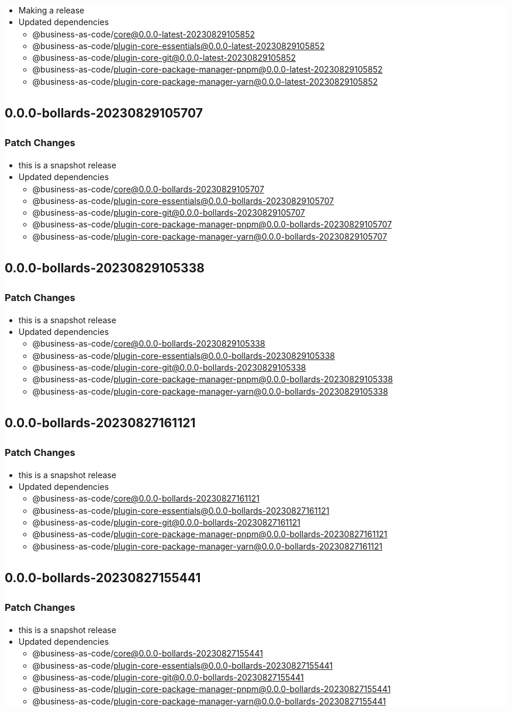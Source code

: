 - Making a release
- Updated dependencies
  - @business-as-code/core@0.0.0-latest-20230829105852
  - @business-as-code/plugin-core-essentials@0.0.0-latest-20230829105852
  - @business-as-code/plugin-core-git@0.0.0-latest-20230829105852
  - @business-as-code/plugin-core-package-manager-pnpm@0.0.0-latest-20230829105852
  - @business-as-code/plugin-core-package-manager-yarn@0.0.0-latest-20230829105852

## 0.0.0-bollards-20230829105707

### Patch Changes

- this is a snapshot release
- Updated dependencies
  - @business-as-code/core@0.0.0-bollards-20230829105707
  - @business-as-code/plugin-core-essentials@0.0.0-bollards-20230829105707
  - @business-as-code/plugin-core-git@0.0.0-bollards-20230829105707
  - @business-as-code/plugin-core-package-manager-pnpm@0.0.0-bollards-20230829105707
  - @business-as-code/plugin-core-package-manager-yarn@0.0.0-bollards-20230829105707

## 0.0.0-bollards-20230829105338

### Patch Changes

- this is a snapshot release
- Updated dependencies
  - @business-as-code/core@0.0.0-bollards-20230829105338
  - @business-as-code/plugin-core-essentials@0.0.0-bollards-20230829105338
  - @business-as-code/plugin-core-git@0.0.0-bollards-20230829105338
  - @business-as-code/plugin-core-package-manager-pnpm@0.0.0-bollards-20230829105338
  - @business-as-code/plugin-core-package-manager-yarn@0.0.0-bollards-20230829105338

## 0.0.0-bollards-20230827161121

### Patch Changes

- this is a snapshot release
- Updated dependencies
  - @business-as-code/core@0.0.0-bollards-20230827161121
  - @business-as-code/plugin-core-essentials@0.0.0-bollards-20230827161121
  - @business-as-code/plugin-core-git@0.0.0-bollards-20230827161121
  - @business-as-code/plugin-core-package-manager-pnpm@0.0.0-bollards-20230827161121
  - @business-as-code/plugin-core-package-manager-yarn@0.0.0-bollards-20230827161121

## 0.0.0-bollards-20230827155441

### Patch Changes

- this is a snapshot release
- Updated dependencies
  - @business-as-code/core@0.0.0-bollards-20230827155441
  - @business-as-code/plugin-core-essentials@0.0.0-bollards-20230827155441
  - @business-as-code/plugin-core-git@0.0.0-bollards-20230827155441
  - @business-as-code/plugin-core-package-manager-pnpm@0.0.0-bollards-20230827155441
  - @business-as-code/plugin-core-package-manager-yarn@0.0.0-bollards-20230827155441
